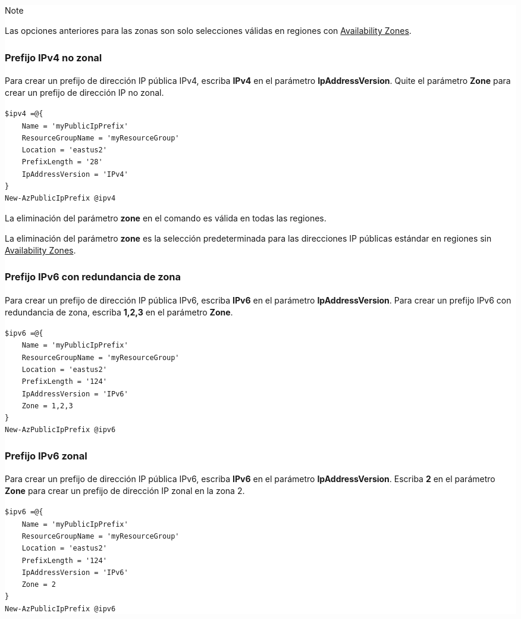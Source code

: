 >[!NOTE]
>Las opciones anteriores para las zonas son solo selecciones válidas en regiones con [Availability Zones](../availability-zones/az-overview.md?toc=%2fazure%2fvirtual-network%2ftoc.json#availability-zones).

### <a name="non-zonal-ipv4-prefix"></a>Prefijo IPv4 no zonal

Para crear un prefijo de dirección IP pública IPv4, escriba **IPv4** en el parámetro **IpAddressVersion**. Quite el parámetro **Zone** para crear un prefijo de dirección IP no zonal.

```azurepowershell-interactive
$ipv4 =@{
    Name = 'myPublicIpPrefix'
    ResourceGroupName = 'myResourceGroup'
    Location = 'eastus2'
    PrefixLength = '28'
    IpAddressVersion = 'IPv4'
}
New-AzPublicIpPrefix @ipv4
```

La eliminación del parámetro **zone** en el comando es válida en todas las regiones.  

La eliminación del parámetro **zone** es la selección predeterminada para las direcciones IP públicas estándar en regiones sin [Availability Zones](../availability-zones/az-overview.md?toc=%2fazure%2fvirtual-network%2ftoc.json#availability-zones).

### <a name="zone-redundant-ipv6-prefix"></a>Prefijo IPv6 con redundancia de zona

Para crear un prefijo de dirección IP pública IPv6, escriba **IPv6** en el parámetro **IpAddressVersion**. Para crear un prefijo IPv6 con redundancia de zona, escriba **1,2,3** en el parámetro **Zone**.

```azurepowershell-interactive
$ipv6 =@{
    Name = 'myPublicIpPrefix'
    ResourceGroupName = 'myResourceGroup'
    Location = 'eastus2'
    PrefixLength = '124'
    IpAddressVersion = 'IPv6'
    Zone = 1,2,3
}
New-AzPublicIpPrefix @ipv6
```

### <a name="zonal-ipv6-prefix"></a>Prefijo IPv6 zonal

Para crear un prefijo de dirección IP pública IPv6, escriba **IPv6** en el parámetro **IpAddressVersion**. Escriba **2** en el parámetro **Zone** para crear un prefijo de dirección IP zonal en la zona 2.

```azurepowershell-interactive
$ipv6 =@{
    Name = 'myPublicIpPrefix'
    ResourceGroupName = 'myResourceGroup'
    Location = 'eastus2'
    PrefixLength = '124'
    IpAddressVersion = 'IPv6'
    Zone = 2
}
New-AzPublicIpPrefix @ipv6
```
